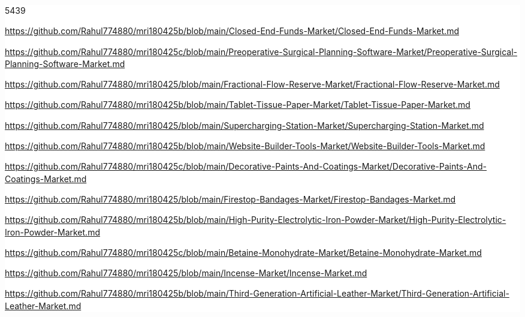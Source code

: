 5439</p><p><a href="https://github.com/Rahul774880/mri180425b/blob/main/Closed-End-Funds-Market/Closed-End-Funds-Market.md">https://github.com/Rahul774880/mri180425b/blob/main/Closed-End-Funds-Market/Closed-End-Funds-Market.md</a></p><p><a href="https://github.com/Rahul774880/mri180425c/blob/main/Preoperative-Surgical-Planning-Software-Market/Preoperative-Surgical-Planning-Software-Market.md">https://github.com/Rahul774880/mri180425c/blob/main/Preoperative-Surgical-Planning-Software-Market/Preoperative-Surgical-Planning-Software-Market.md</a></p><p><a href="https://github.com/Rahul774880/mri180425/blob/main/Fractional-Flow-Reserve-Market/Fractional-Flow-Reserve-Market.md">https://github.com/Rahul774880/mri180425/blob/main/Fractional-Flow-Reserve-Market/Fractional-Flow-Reserve-Market.md</a></p><p><a href="https://github.com/Rahul774880/mri180425b/blob/main/Tablet-Tissue-Paper-Market/Tablet-Tissue-Paper-Market.md">https://github.com/Rahul774880/mri180425b/blob/main/Tablet-Tissue-Paper-Market/Tablet-Tissue-Paper-Market.md</a></p><p><a href="https://github.com/Rahul774880/mri180425/blob/main/Supercharging-Station-Market/Supercharging-Station-Market.md">https://github.com/Rahul774880/mri180425/blob/main/Supercharging-Station-Market/Supercharging-Station-Market.md</a></p><p><a href="https://github.com/Rahul774880/mri180425b/blob/main/Website-Builder-Tools-Market/Website-Builder-Tools-Market.md">https://github.com/Rahul774880/mri180425b/blob/main/Website-Builder-Tools-Market/Website-Builder-Tools-Market.md</a></p><p><a href="https://github.com/Rahul774880/mri180425c/blob/main/Decorative-Paints-And-Coatings-Market/Decorative-Paints-And-Coatings-Market.md">https://github.com/Rahul774880/mri180425c/blob/main/Decorative-Paints-And-Coatings-Market/Decorative-Paints-And-Coatings-Market.md</a></p><p><a href="https://github.com/Rahul774880/mri180425/blob/main/Firestop-Bandages-Market/Firestop-Bandages-Market.md">https://github.com/Rahul774880/mri180425/blob/main/Firestop-Bandages-Market/Firestop-Bandages-Market.md</a></p><p><a href="https://github.com/Rahul774880/mri180425b/blob/main/High-Purity-Electrolytic-Iron-Powder-Market/High-Purity-Electrolytic-Iron-Powder-Market.md">https://github.com/Rahul774880/mri180425b/blob/main/High-Purity-Electrolytic-Iron-Powder-Market/High-Purity-Electrolytic-Iron-Powder-Market.md</a></p><p><a href="https://github.com/Rahul774880/mri180425c/blob/main/Betaine-Monohydrate-Market/Betaine-Monohydrate-Market.md">https://github.com/Rahul774880/mri180425c/blob/main/Betaine-Monohydrate-Market/Betaine-Monohydrate-Market.md</a></p><p><a href="https://github.com/Rahul774880/mri180425/blob/main/Incense-Market/Incense-Market.md">https://github.com/Rahul774880/mri180425/blob/main/Incense-Market/Incense-Market.md</a></p><p><a href="https://github.com/Rahul774880/mri180425b/blob/main/Third-Generation-Artificial-Leather-Market/Third-Generation-Artificial-Leather-Market.md">https://github.com/Rahul774880/mri180425b/blob/main/Third-Generation-Artificial-Leather-Market/Third-Generation-Artificial-Leather-Market.md</a></p>
